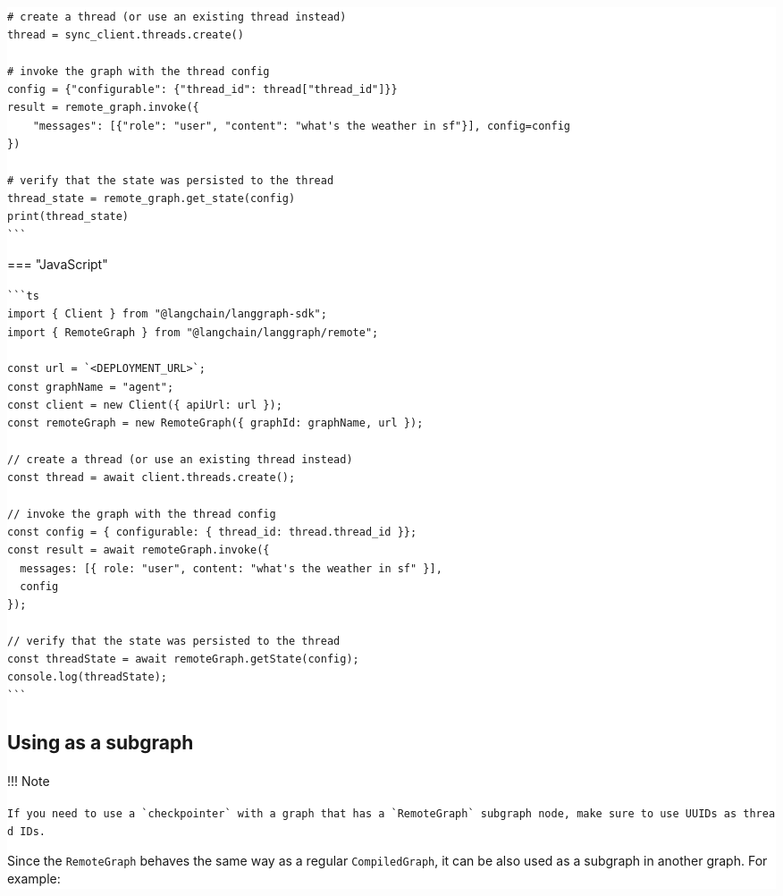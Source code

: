     # create a thread (or use an existing thread instead)
    thread = sync_client.threads.create()

    # invoke the graph with the thread config
    config = {"configurable": {"thread_id": thread["thread_id"]}}
    result = remote_graph.invoke({
        "messages": [{"role": "user", "content": "what's the weather in sf"}], config=config
    })

    # verify that the state was persisted to the thread
    thread_state = remote_graph.get_state(config)
    print(thread_state)
    ```

=== "JavaScript"

    ```ts
    import { Client } from "@langchain/langgraph-sdk";
    import { RemoteGraph } from "@langchain/langgraph/remote";

    const url = `<DEPLOYMENT_URL>`;
    const graphName = "agent";
    const client = new Client({ apiUrl: url });
    const remoteGraph = new RemoteGraph({ graphId: graphName, url });

    // create a thread (or use an existing thread instead)
    const thread = await client.threads.create();

    // invoke the graph with the thread config
    const config = { configurable: { thread_id: thread.thread_id }};
    const result = await remoteGraph.invoke({
      messages: [{ role: "user", content: "what's the weather in sf" }],
      config
    });

    // verify that the state was persisted to the thread
    const threadState = await remoteGraph.getState(config);
    console.log(threadState);
    ```

## Using as a subgraph

!!! Note

    If you need to use a `checkpointer` with a graph that has a `RemoteGraph` subgraph node, make sure to use UUIDs as thread IDs.


Since the `RemoteGraph` behaves the same way as a regular `CompiledGraph`, it can be also used as a subgraph in another graph. For example:

